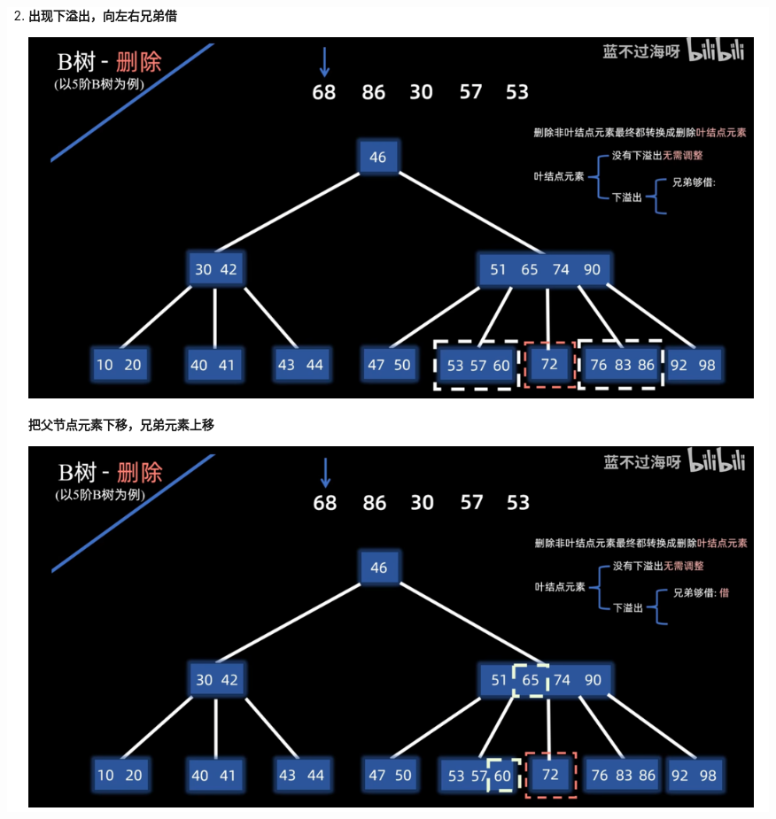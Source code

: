 2. **出现下溢出，向左右兄弟借**

	<img src="408.assets/image-20250726115105991.png" alt="image-20250726115105991" style="zoom:80%;" />

	**把父节点元素下移，兄弟元素上移**

	<img src="408.assets/image-20250726115406363.png" alt="image-20250726115406363" style="zoom:80%;" />
